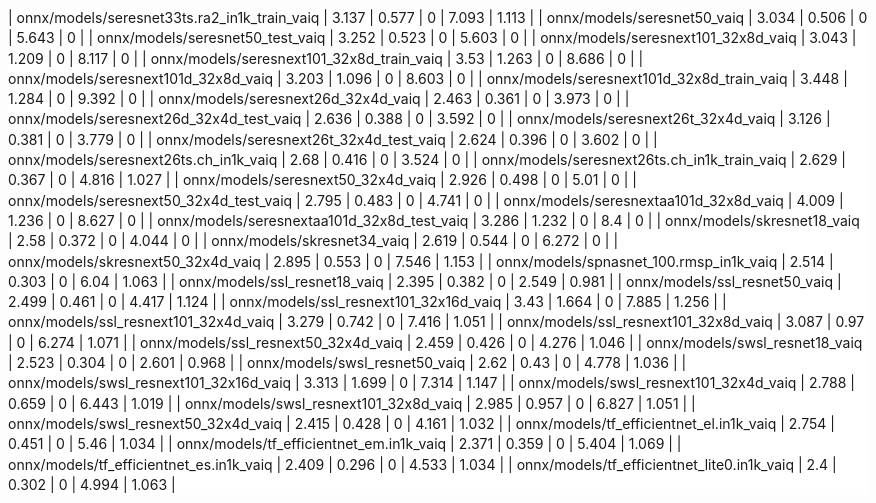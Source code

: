 | onnx/models/seresnet33ts.ra2_in1k_train_vaiq                       |       3.137 |         0.577 |            0 |          7.093 |       1.113 |
| onnx/models/seresnet50_vaiq                                        |       3.034 |         0.506 |            0 |          5.643 |       0     |
| onnx/models/seresnet50_test_vaiq                                   |       3.252 |         0.523 |            0 |          5.603 |       0     |
| onnx/models/seresnext101_32x8d_vaiq                                |       3.043 |         1.209 |            0 |          8.117 |       0     |
| onnx/models/seresnext101_32x8d_train_vaiq                          |       3.53  |         1.263 |            0 |          8.686 |       0     |
| onnx/models/seresnext101d_32x8d_vaiq                               |       3.203 |         1.096 |            0 |          8.603 |       0     |
| onnx/models/seresnext101d_32x8d_train_vaiq                         |       3.448 |         1.284 |            0 |          9.392 |       0     |
| onnx/models/seresnext26d_32x4d_vaiq                                |       2.463 |         0.361 |            0 |          3.973 |       0     |
| onnx/models/seresnext26d_32x4d_test_vaiq                           |       2.636 |         0.388 |            0 |          3.592 |       0     |
| onnx/models/seresnext26t_32x4d_vaiq                                |       3.126 |         0.381 |            0 |          3.779 |       0     |
| onnx/models/seresnext26t_32x4d_test_vaiq                           |       2.624 |         0.396 |            0 |          3.602 |       0     |
| onnx/models/seresnext26ts.ch_in1k_vaiq                             |       2.68  |         0.416 |            0 |          3.524 |       0     |
| onnx/models/seresnext26ts.ch_in1k_train_vaiq                       |       2.629 |         0.367 |            0 |          4.816 |       1.027 |
| onnx/models/seresnext50_32x4d_vaiq                                 |       2.926 |         0.498 |            0 |          5.01  |       0     |
| onnx/models/seresnext50_32x4d_test_vaiq                            |       2.795 |         0.483 |            0 |          4.741 |       0     |
| onnx/models/seresnextaa101d_32x8d_vaiq                             |       4.009 |         1.236 |            0 |          8.627 |       0     |
| onnx/models/seresnextaa101d_32x8d_test_vaiq                        |       3.286 |         1.232 |            0 |          8.4   |       0     |
| onnx/models/skresnet18_vaiq                                        |       2.58  |         0.372 |            0 |          4.044 |       0     |
| onnx/models/skresnet34_vaiq                                        |       2.619 |         0.544 |            0 |          6.272 |       0     |
| onnx/models/skresnext50_32x4d_vaiq                                 |       2.895 |         0.553 |            0 |          7.546 |       1.153 |
| onnx/models/spnasnet_100.rmsp_in1k_vaiq                            |       2.514 |         0.303 |            0 |          6.04  |       1.063 |
| onnx/models/ssl_resnet18_vaiq                                      |       2.395 |         0.382 |            0 |          2.549 |       0.981 |
| onnx/models/ssl_resnet50_vaiq                                      |       2.499 |         0.461 |            0 |          4.417 |       1.124 |
| onnx/models/ssl_resnext101_32x16d_vaiq                             |       3.43  |         1.664 |            0 |          7.885 |       1.256 |
| onnx/models/ssl_resnext101_32x4d_vaiq                              |       3.279 |         0.742 |            0 |          7.416 |       1.051 |
| onnx/models/ssl_resnext101_32x8d_vaiq                              |       3.087 |         0.97  |            0 |          6.274 |       1.071 |
| onnx/models/ssl_resnext50_32x4d_vaiq                               |       2.459 |         0.426 |            0 |          4.276 |       1.046 |
| onnx/models/swsl_resnet18_vaiq                                     |       2.523 |         0.304 |            0 |          2.601 |       0.968 |
| onnx/models/swsl_resnet50_vaiq                                     |       2.62  |         0.43  |            0 |          4.778 |       1.036 |
| onnx/models/swsl_resnext101_32x16d_vaiq                            |       3.313 |         1.699 |            0 |          7.314 |       1.147 |
| onnx/models/swsl_resnext101_32x4d_vaiq                             |       2.788 |         0.659 |            0 |          6.443 |       1.019 |
| onnx/models/swsl_resnext101_32x8d_vaiq                             |       2.985 |         0.957 |            0 |          6.827 |       1.051 |
| onnx/models/swsl_resnext50_32x4d_vaiq                              |       2.415 |         0.428 |            0 |          4.161 |       1.032 |
| onnx/models/tf_efficientnet_el.in1k_vaiq                           |       2.754 |         0.451 |            0 |          5.46  |       1.034 |
| onnx/models/tf_efficientnet_em.in1k_vaiq                           |       2.371 |         0.359 |            0 |          5.404 |       1.069 |
| onnx/models/tf_efficientnet_es.in1k_vaiq                           |       2.409 |         0.296 |            0 |          4.533 |       1.034 |
| onnx/models/tf_efficientnet_lite0.in1k_vaiq                        |       2.4   |         0.302 |            0 |          4.994 |       1.063 |